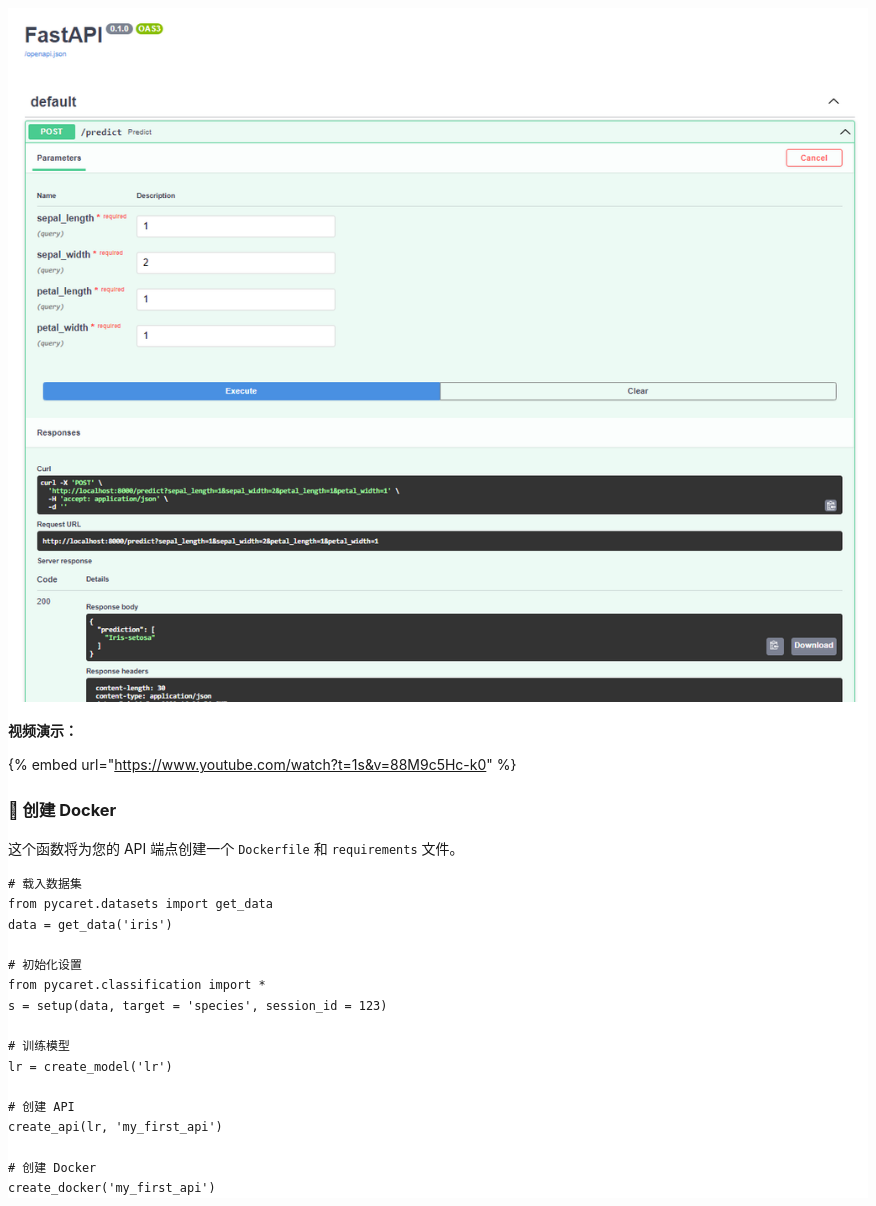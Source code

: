 ![](<../../.gitbook/assets/image (170) (1).png>)

**视频演示：** <a href="#4653" id="4653"></a>

{% embed url="https://www.youtube.com/watch?t=1s&v=88M9c5Hc-k0" %}

### 🚢 创建 Docker <a href="#4653" id="4653"></a>

这个函数将为您的 API 端点创建一个 `Dockerfile` 和 `requirements` 文件。
```
# 载入数据集
from pycaret.datasets import get_data
data = get_data('iris')

# 初始化设置
from pycaret.classification import *
s = setup(data, target = 'species', session_id = 123)

# 训练模型
lr = create_model('lr')

# 创建 API
create_api(lr, 'my_first_api')

# 创建 Docker
create_docker('my_first_api')
```
